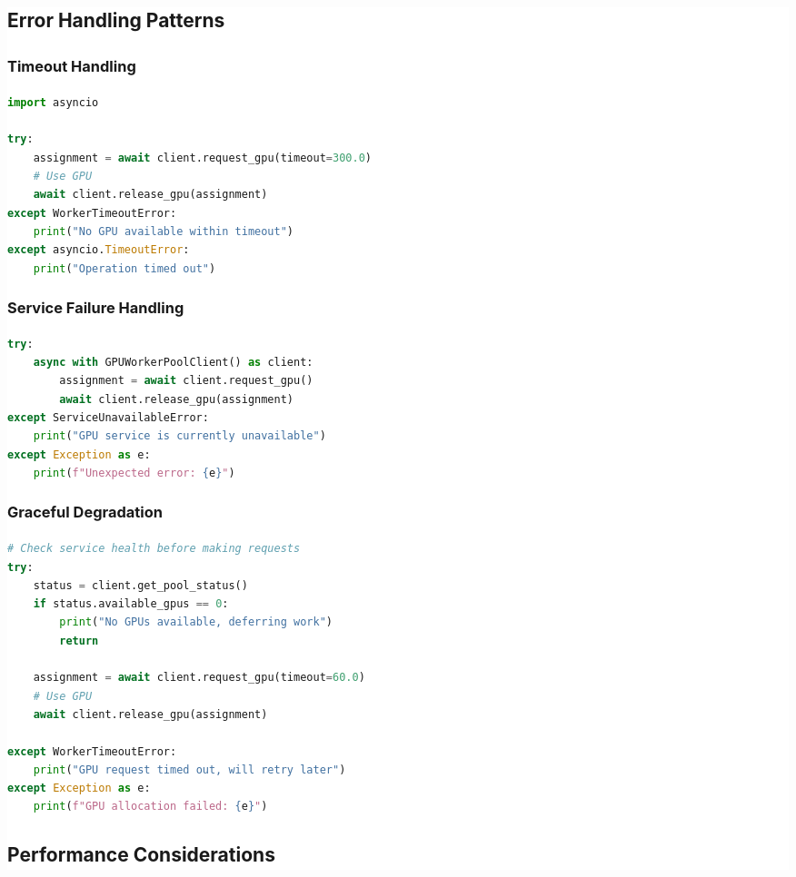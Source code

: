 ## Error Handling Patterns

### Timeout Handling

```python
import asyncio

try:
    assignment = await client.request_gpu(timeout=300.0)
    # Use GPU
    await client.release_gpu(assignment)
except WorkerTimeoutError:
    print("No GPU available within timeout")
except asyncio.TimeoutError:
    print("Operation timed out")
```

### Service Failure Handling

```python
try:
    async with GPUWorkerPoolClient() as client:
        assignment = await client.request_gpu()
        await client.release_gpu(assignment)
except ServiceUnavailableError:
    print("GPU service is currently unavailable")
except Exception as e:
    print(f"Unexpected error: {e}")
```

### Graceful Degradation

```python
# Check service health before making requests
try:
    status = client.get_pool_status()
    if status.available_gpus == 0:
        print("No GPUs available, deferring work")
        return
    
    assignment = await client.request_gpu(timeout=60.0)
    # Use GPU
    await client.release_gpu(assignment)
    
except WorkerTimeoutError:
    print("GPU request timed out, will retry later")
except Exception as e:
    print(f"GPU allocation failed: {e}")
```

## Performance Considerations
